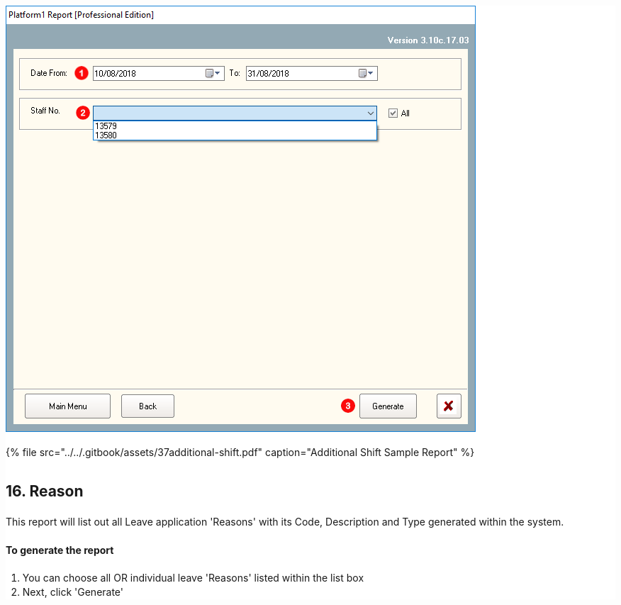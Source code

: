 ![](../../.gitbook/assets/untitled76.png)

{% file src="../../.gitbook/assets/37additional-shift.pdf" caption="Additional Shift Sample Report" %}

## 16. Reason

This report will list out all Leave application 'Reasons' with its Code, Description and Type generated within the system.

#### To generate the report

1. You can choose all OR individual leave 'Reasons' listed within the list box
2. Next, click 'Generate'
